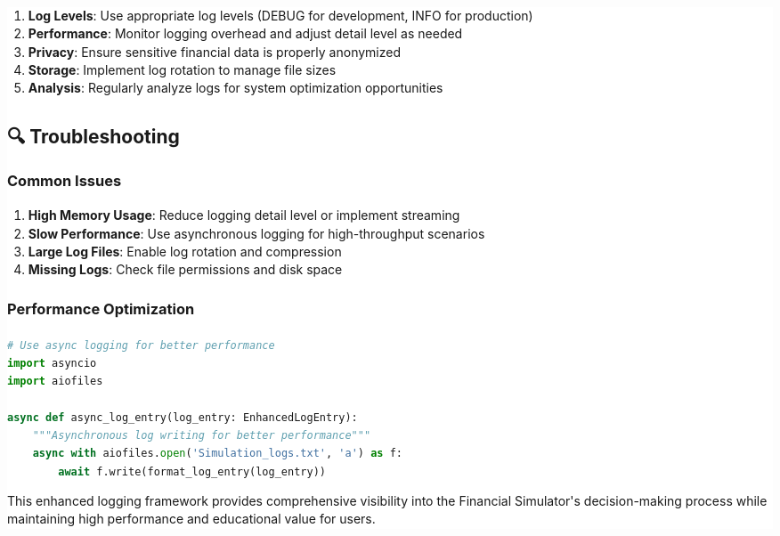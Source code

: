1. **Log Levels**: Use appropriate log levels (DEBUG for development, INFO for production)
2. **Performance**: Monitor logging overhead and adjust detail level as needed
3. **Privacy**: Ensure sensitive financial data is properly anonymized
4. **Storage**: Implement log rotation to manage file sizes
5. **Analysis**: Regularly analyze logs for system optimization opportunities

## 🔍 Troubleshooting

### Common Issues

1. **High Memory Usage**: Reduce logging detail level or implement streaming
2. **Slow Performance**: Use asynchronous logging for high-throughput scenarios
3. **Large Log Files**: Enable log rotation and compression
4. **Missing Logs**: Check file permissions and disk space

### Performance Optimization

```python
# Use async logging for better performance
import asyncio
import aiofiles

async def async_log_entry(log_entry: EnhancedLogEntry):
    """Asynchronous log writing for better performance"""
    async with aiofiles.open('Simulation_logs.txt', 'a') as f:
        await f.write(format_log_entry(log_entry))
```

This enhanced logging framework provides comprehensive visibility into the Financial Simulator's decision-making process while maintaining high performance and educational value for users.

